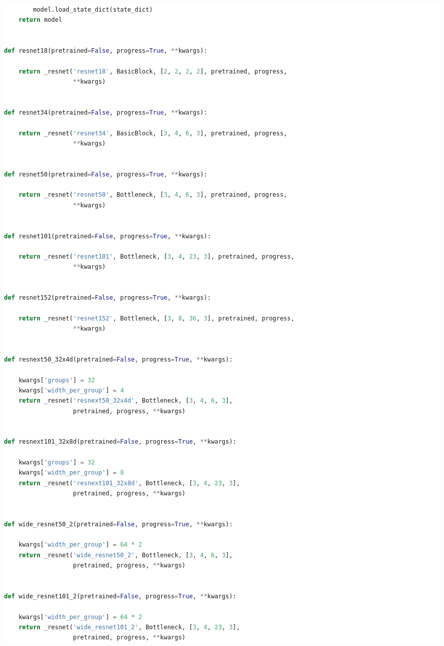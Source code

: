 ```python
        model.load_state_dict(state_dict)
    return model


def resnet18(pretrained=False, progress=True, **kwargs):

    return _resnet('resnet18', BasicBlock, [2, 2, 2, 2], pretrained, progress,
                   **kwargs)


def resnet34(pretrained=False, progress=True, **kwargs):

    return _resnet('resnet34', BasicBlock, [3, 4, 6, 3], pretrained, progress,
                   **kwargs)


def resnet50(pretrained=False, progress=True, **kwargs):

    return _resnet('resnet50', Bottleneck, [3, 4, 6, 3], pretrained, progress,
                   **kwargs)


def resnet101(pretrained=False, progress=True, **kwargs):

    return _resnet('resnet101', Bottleneck, [3, 4, 23, 3], pretrained, progress,
                   **kwargs)


def resnet152(pretrained=False, progress=True, **kwargs):
 
    return _resnet('resnet152', Bottleneck, [3, 8, 36, 3], pretrained, progress,
                   **kwargs)


def resnext50_32x4d(pretrained=False, progress=True, **kwargs):

    kwargs['groups'] = 32
    kwargs['width_per_group'] = 4
    return _resnet('resnext50_32x4d', Bottleneck, [3, 4, 6, 3],
                   pretrained, progress, **kwargs)


def resnext101_32x8d(pretrained=False, progress=True, **kwargs):

    kwargs['groups'] = 32
    kwargs['width_per_group'] = 8
    return _resnet('resnext101_32x8d', Bottleneck, [3, 4, 23, 3],
                   pretrained, progress, **kwargs)


def wide_resnet50_2(pretrained=False, progress=True, **kwargs):

    kwargs['width_per_group'] = 64 * 2
    return _resnet('wide_resnet50_2', Bottleneck, [3, 4, 6, 3],
                   pretrained, progress, **kwargs)


def wide_resnet101_2(pretrained=False, progress=True, **kwargs):

    kwargs['width_per_group'] = 64 * 2
    return _resnet('wide_resnet101_2', Bottleneck, [3, 4, 23, 3],
                   pretrained, progress, **kwargs)

```